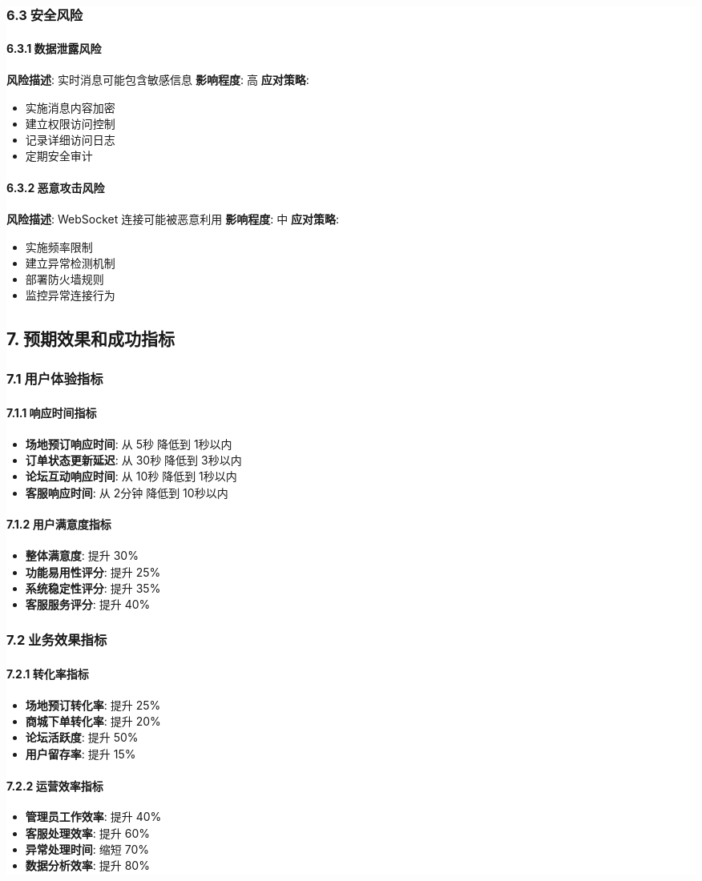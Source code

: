 ### 6.3 安全风险

#### 6.3.1 数据泄露风险
**风险描述**: 实时消息可能包含敏感信息
**影响程度**: 高
**应对策略**:
- 实施消息内容加密
- 建立权限访问控制
- 记录详细访问日志
- 定期安全审计

#### 6.3.2 恶意攻击风险
**风险描述**: WebSocket 连接可能被恶意利用
**影响程度**: 中
**应对策略**:
- 实施频率限制
- 建立异常检测机制
- 部署防火墙规则
- 监控异常连接行为

## 7. 预期效果和成功指标

### 7.1 用户体验指标

#### 7.1.1 响应时间指标
- **场地预订响应时间**: 从 5秒 降低到 1秒以内
- **订单状态更新延迟**: 从 30秒 降低到 3秒以内
- **论坛互动响应时间**: 从 10秒 降低到 1秒以内
- **客服响应时间**: 从 2分钟 降低到 10秒以内

#### 7.1.2 用户满意度指标
- **整体满意度**: 提升 30%
- **功能易用性评分**: 提升 25%
- **系统稳定性评分**: 提升 35%
- **客服服务评分**: 提升 40%

### 7.2 业务效果指标

#### 7.2.1 转化率指标
- **场地预订转化率**: 提升 25%
- **商城下单转化率**: 提升 20%
- **论坛活跃度**: 提升 50%
- **用户留存率**: 提升 15%

#### 7.2.2 运营效率指标
- **管理员工作效率**: 提升 40%
- **客服处理效率**: 提升 60%
- **异常处理时间**: 缩短 70%
- **数据分析效率**: 提升 80%
